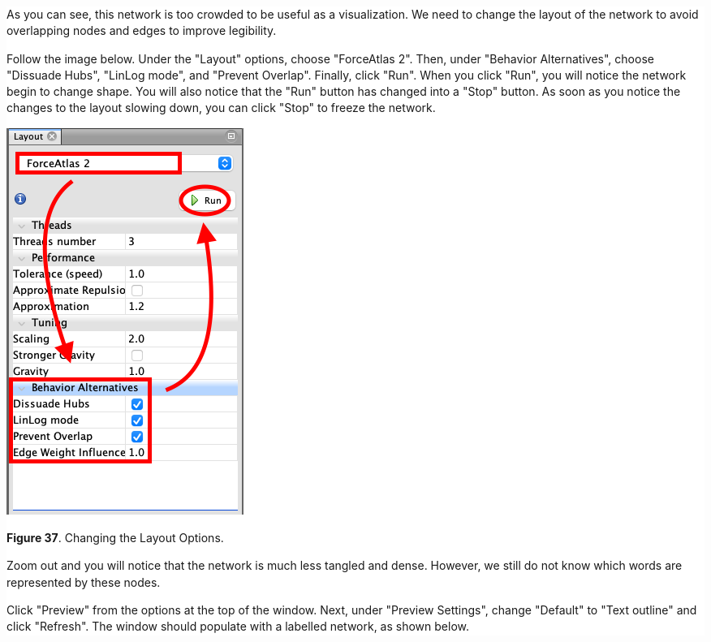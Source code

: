 As you can see, this network is too crowded to be useful as a visualization. We need to change the layout of the network to avoid overlapping nodes and edges to improve legibility.

Follow the image below. Under the "Layout" options, choose "ForceAtlas 2". Then, under "Behavior Alternatives", choose "Dissuade Hubs", "LinLog mode", and "Prevent Overlap". Finally, click "Run". When you click "Run", you will notice the network begin to change shape. You will also notice that the "Run" button has changed into a "Stop" button. As soon as you notice the changes to the layout slowing down, you can click "Stop" to freeze the network.

![Changing the Layout Options](images/gephi-layout-options.png)

**Figure 37**. Changing the Layout Options.

Zoom out and you will notice that the network is much less tangled and dense. However, we still do not know which words are represented by these nodes.

Click "Preview" from the options at the top of the window. Next, under "Preview Settings", change "Default" to "Text outline" and click "Refresh". The window should populate with a labelled network, as shown below.
